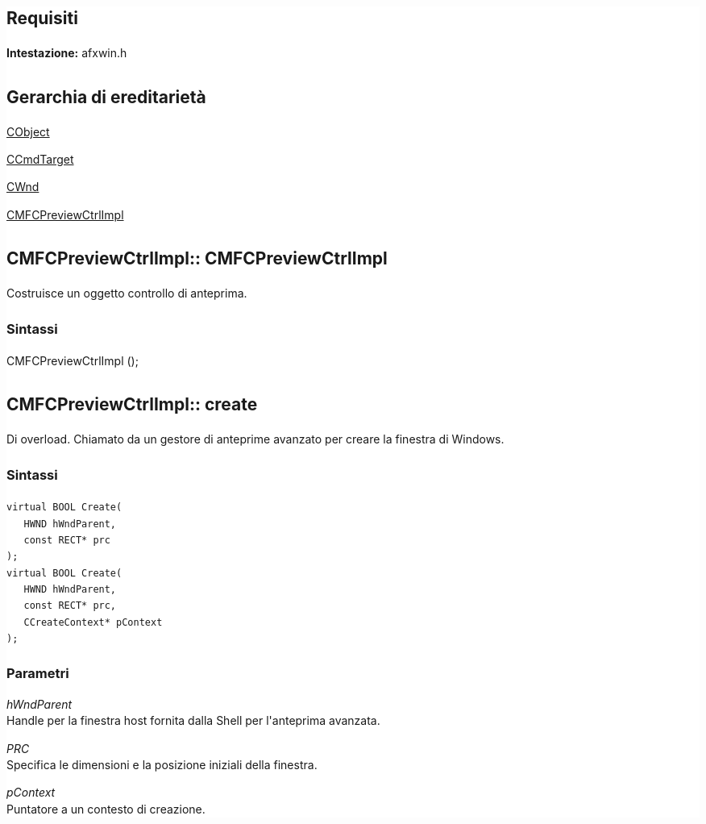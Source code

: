 ## <a name="requirements"></a>Requisiti

**Intestazione:** afxwin.h

## <a name="inheritance-hierarchy"></a>Gerarchia di ereditarietà

[CObject](../../mfc/reference/cobject-class.md)

[CCmdTarget](../../mfc/reference/ccmdtarget-class.md)

[CWnd](../../mfc/reference/cwnd-class.md)

[CMFCPreviewCtrlImpl](../../mfc/reference/cmfcpreviewctrlimpl-class.md)

## <a name="cmfcpreviewctrlimplcmfcpreviewctrlimpl"></a><a name="cmfcpreviewctrlimpl"></a> CMFCPreviewCtrlImpl:: CMFCPreviewCtrlImpl

Costruisce un oggetto controllo di anteprima.

### <a name="syntax"></a>Sintassi

CMFCPreviewCtrlImpl ();

## <a name="cmfcpreviewctrlimplcreate"></a><a name="create"></a> CMFCPreviewCtrlImpl:: create

Di overload. Chiamato da un gestore di anteprime avanzato per creare la finestra di Windows.

### <a name="syntax"></a>Sintassi

```
virtual BOOL Create(
   HWND hWndParent,
   const RECT* prc
);
virtual BOOL Create(
   HWND hWndParent,
   const RECT* prc,
   CCreateContext* pContext
);
```

### <a name="parameters"></a>Parametri

*hWndParent*<br/>
Handle per la finestra host fornita dalla Shell per l'anteprima avanzata.

*PRC*<br/>
Specifica le dimensioni e la posizione iniziali della finestra.

*pContext*<br/>
Puntatore a un contesto di creazione.
